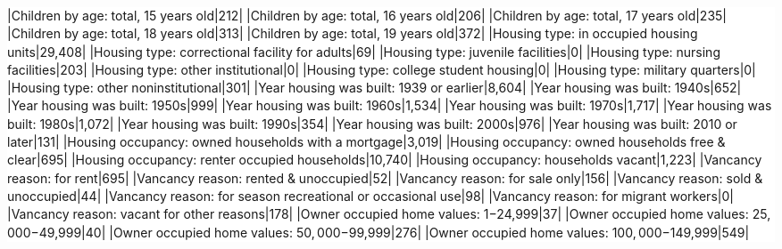 |Children by age: total, 15 years old|212|
|Children by age: total, 16 years old|206|
|Children by age: total, 17 years old|235|
|Children by age: total, 18 years old|313|
|Children by age: total, 19 years old|372|
|Housing type: in occupied housing units|29,408|
|Housing type: correctional facility for adults|69|
|Housing type: juvenile facilities|0|
|Housing type: nursing facilities|203|
|Housing type: other institutional|0|
|Housing type: college student housing|0|
|Housing type: military quarters|0|
|Housing type: other noninstitutional|301|
|Year housing was built: 1939 or earlier|8,604|
|Year housing was built: 1940s|652|
|Year housing was built: 1950s|999|
|Year housing was built: 1960s|1,534|
|Year housing was built: 1970s|1,717|
|Year housing was built: 1980s|1,072|
|Year housing was built: 1990s|354|
|Year housing was built: 2000s|976|
|Year housing was built: 2010 or later|131|
|Housing occupancy: owned households with a mortgage|3,019|
|Housing occupancy: owned households free & clear|695|
|Housing occupancy: renter occupied households|10,740|
|Housing occupancy: households vacant|1,223|
|Vancancy reason: for rent|695|
|Vancancy reason: rented & unoccupied|52|
|Vancancy reason: for sale only|156|
|Vancancy reason: sold & unoccupied|44|
|Vancancy reason: for season recreational or occasional use|98|
|Vancancy reason: for migrant workers|0|
|Vancancy reason: vacant for other reasons|178|
|Owner occupied home values: $1-$24,999|37|
|Owner occupied home values: $25,000-$49,999|40|
|Owner occupied home values: $50,000-$99,999|276|
|Owner occupied home values: $100,000-$149,999|549|